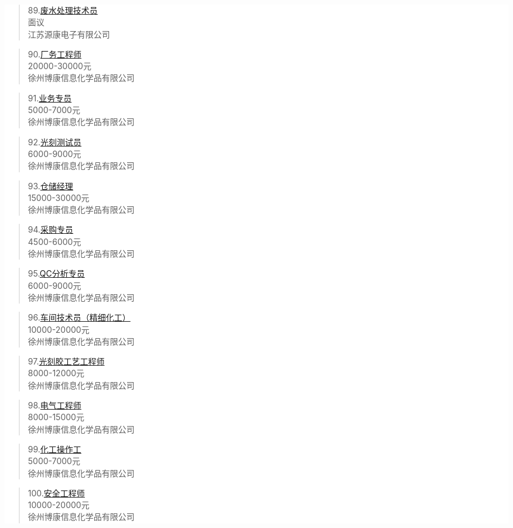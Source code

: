 >89.[废水处理技术员](https://www.pzhr.com/job/16946.html)<br>
>面议<br>
>江苏源康电子有限公司

>90.[厂务工程师](https://www.pzhr.com/job/17513.html)<br>
>20000-30000元<br>
>徐州博康信息化学品有限公司

>91.[业务专员](https://www.pzhr.com/job/17442.html)<br>
>5000-7000元<br>
>徐州博康信息化学品有限公司

>92.[光刻测试员](https://www.pzhr.com/job/17103.html)<br>
>6000-9000元<br>
>徐州博康信息化学品有限公司

>93.[仓储经理](https://www.pzhr.com/job/16573.html)<br>
>15000-30000元<br>
>徐州博康信息化学品有限公司

>94.[采购专员](https://www.pzhr.com/job/16331.html)<br>
>4500-6000元<br>
>徐州博康信息化学品有限公司

>95.[QC分析专员](https://www.pzhr.com/job/15083.html)<br>
>6000-9000元<br>
>徐州博康信息化学品有限公司

>96.[车间技术员（精细化工）](https://www.pzhr.com/job/15039.html)<br>
>10000-20000元<br>
>徐州博康信息化学品有限公司

>97.[光刻胶工艺工程师](https://www.pzhr.com/job/17585.html)<br>
>8000-12000元<br>
>徐州博康信息化学品有限公司

>98.[电气工程师](https://www.pzhr.com/job/11828.html)<br>
>8000-15000元<br>
>徐州博康信息化学品有限公司

>99.[化工操作工](https://www.pzhr.com/job/12303.html)<br>
>5000-7000元<br>
>徐州博康信息化学品有限公司

>100.[安全工程师](https://www.pzhr.com/job/12418.html)<br>
>10000-20000元<br>
>徐州博康信息化学品有限公司

